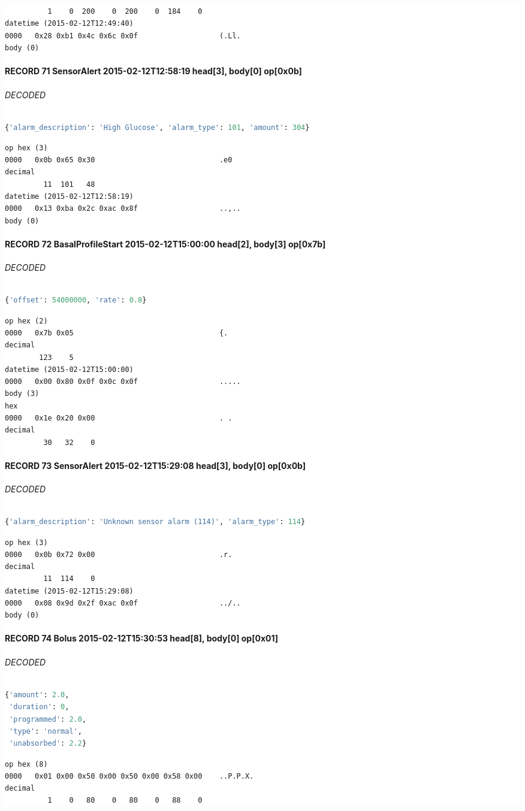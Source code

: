               1    0  200    0  200    0  184    0
    datetime (2015-02-12T12:49:40)
    0000   0x28 0xb1 0x4c 0x6c 0x0f                   (.Ll.
    body (0)

#### RECORD 71 SensorAlert 2015-02-12T12:58:19 head[3], body[0] op[0x0b]
###### DECODED
```python
{'alarm_description': 'High Glucose', 'alarm_type': 101, 'amount': 304}
```
    op hex (3)
    0000   0x0b 0x65 0x30                             .e0
    decimal
             11  101   48
    datetime (2015-02-12T12:58:19)
    0000   0x13 0xba 0x2c 0xac 0x8f                   ..,..
    body (0)

#### RECORD 72 BasalProfileStart 2015-02-12T15:00:00 head[2], body[3] op[0x7b]
###### DECODED
```python
{'offset': 54000000, 'rate': 0.8}
```
    op hex (2)
    0000   0x7b 0x05                                  {.
    decimal
            123    5
    datetime (2015-02-12T15:00:00)
    0000   0x00 0x80 0x0f 0x0c 0x0f                   .....
    body (3)
    hex
    0000   0x1e 0x20 0x00                             . .
    decimal
             30   32    0

#### RECORD 73 SensorAlert 2015-02-12T15:29:08 head[3], body[0] op[0x0b]
###### DECODED
```python
{'alarm_description': 'Unknown sensor alarm (114)', 'alarm_type': 114}
```
    op hex (3)
    0000   0x0b 0x72 0x00                             .r.
    decimal
             11  114    0
    datetime (2015-02-12T15:29:08)
    0000   0x08 0x9d 0x2f 0xac 0x0f                   ../..
    body (0)

#### RECORD 74 Bolus 2015-02-12T15:30:53 head[8], body[0] op[0x01]
###### DECODED
```python
{'amount': 2.0,
 'duration': 0,
 'programmed': 2.0,
 'type': 'normal',
 'unabsorbed': 2.2}
```
    op hex (8)
    0000   0x01 0x00 0x50 0x00 0x50 0x00 0x58 0x00    ..P.P.X.
    decimal
              1    0   80    0   80    0   88    0